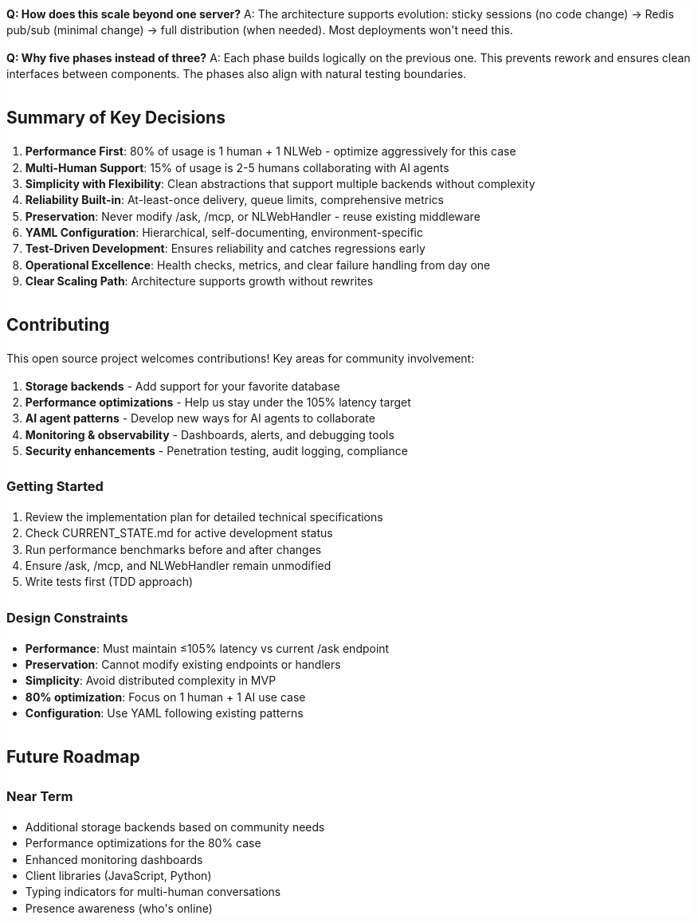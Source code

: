 **Q: How does this scale beyond one server?**
A: The architecture supports evolution: sticky sessions (no code change) → Redis pub/sub (minimal change) → full distribution (when needed). Most deployments won't need this.

**Q: Why five phases instead of three?**
A: Each phase builds logically on the previous one. This prevents rework and ensures clean interfaces between components. The phases also align with natural testing boundaries.

## Summary of Key Decisions

1. **Performance First**: 80% of usage is 1 human + 1 NLWeb - optimize aggressively for this case
2. **Multi-Human Support**: 15% of usage is 2-5 humans collaborating with AI agents
3. **Simplicity with Flexibility**: Clean abstractions that support multiple backends without complexity
4. **Reliability Built-in**: At-least-once delivery, queue limits, comprehensive metrics
5. **Preservation**: Never modify /ask, /mcp, or NLWebHandler - reuse existing middleware
6. **YAML Configuration**: Hierarchical, self-documenting, environment-specific
7. **Test-Driven Development**: Ensures reliability and catches regressions early
8. **Operational Excellence**: Health checks, metrics, and clear failure handling from day one
9. **Clear Scaling Path**: Architecture supports growth without rewrites

## Contributing

This open source project welcomes contributions! Key areas for community involvement:

1. **Storage backends** - Add support for your favorite database
2. **Performance optimizations** - Help us stay under the 105% latency target
3. **AI agent patterns** - Develop new ways for AI agents to collaborate
4. **Monitoring & observability** - Dashboards, alerts, and debugging tools
5. **Security enhancements** - Penetration testing, audit logging, compliance

### Getting Started
1. Review the implementation plan for detailed technical specifications
2. Check CURRENT_STATE.md for active development status
3. Run performance benchmarks before and after changes
4. Ensure /ask, /mcp, and NLWebHandler remain unmodified
5. Write tests first (TDD approach)

### Design Constraints
- **Performance**: Must maintain ≤105% latency vs current /ask endpoint
- **Preservation**: Cannot modify existing endpoints or handlers
- **Simplicity**: Avoid distributed complexity in MVP
- **80% optimization**: Focus on 1 human + 1 AI use case
- **Configuration**: Use YAML following existing patterns

## Future Roadmap

### Near Term
- Additional storage backends based on community needs
- Performance optimizations for the 80% case
- Enhanced monitoring dashboards
- Client libraries (JavaScript, Python)
- Typing indicators for multi-human conversations
- Presence awareness (who's online)
